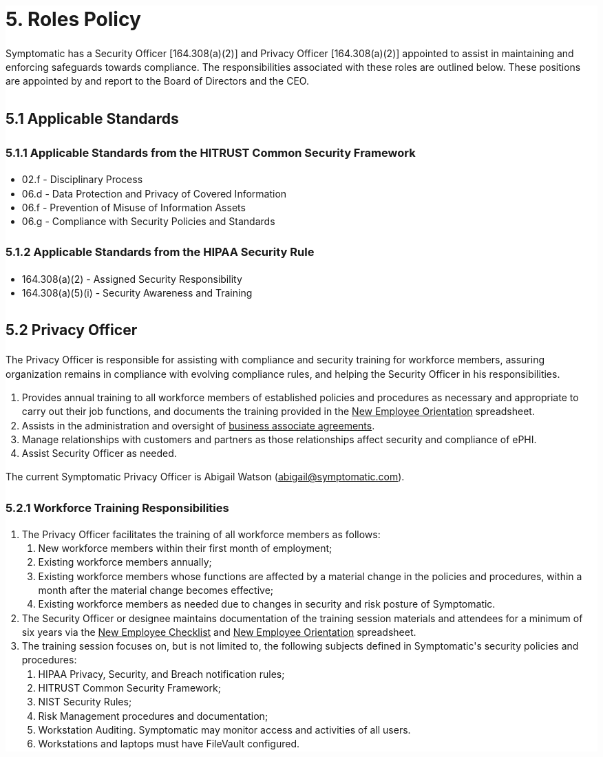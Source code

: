 # 5. Roles Policy

Symptomatic has a Security Officer [164.308(a)(2)] and Privacy Officer [164.308(a)(2)] appointed to assist in maintaining and enforcing safeguards towards compliance. The responsibilities associated with these roles are outlined below.  These positions are appointed by and report to the Board of Directors and the CEO.

## 5.1 Applicable Standards

### 5.1.1 Applicable Standards from the HITRUST Common Security Framework

* 02.f - Disciplinary Process
* 06.d - Data Protection and Privacy of Covered Information
* 06.f - Prevention of Misuse of Information Assets
* 06.g - Compliance with Security Policies and Standards

### 5.1.2 Applicable Standards from the HIPAA Security Rule

* 164.308(a)(2) - Assigned Security Responsibility
* 164.308(a)(5)(i) - Security Awareness and Training

## 5.2 Privacy Officer

The Privacy Officer is responsible for assisting with compliance and security training for workforce members, assuring organization remains in compliance with evolving compliance rules, and helping the Security Officer in his responsibilities.

1. Provides annual training to all workforce members of established policies and procedures as necessary and appropriate to carry out their job functions, and documents the training provided in the [New Employee Orientation](https://docs.google.com/spreadsheets/u/1/d/1aPb7Q2wt6lToQM9ucAGMKY_YJnXA2FnezMZKnP5j6y4/edit?usp=drive_web&ouid=102354279930404006476) spreadsheet.
2. Assists in the administration and oversight of [business associate agreements](https://drive.google.com/drive/u/1/folders/1DJ5be3ip4phBpoLO0y7JIylDmvmnnNpd).
3. Manage relationships with customers and partners as those relationships affect security and compliance of ePHI.
4. Assist Security Officer as needed.

The current Symptomatic Privacy Officer is Abigail Watson ([abigail@symptomatic.com](mailto:abigail@Symptomatic.com)).

### 5.2.1 Workforce Training Responsibilities

1. The Privacy Officer facilitates the training of all workforce members as follows:
   1. New workforce members within their first month of employment;
   2. Existing workforce members annually;
   3. Existing workforce members whose functions are affected by a material change in the policies and procedures, within a month after the material change becomes effective;
   4. Existing workforce members as needed due to changes in security and risk posture of Symptomatic.
2. The Security Officer or designee maintains documentation of the training session materials and attendees for a minimum of six years via the [New Employee Checklist](https://docs.google.com/forms/u/1/d/19OLPLeaRHKgz6ihL9xxEE9LVIjzL2S8sE8CcnD-sZmY/edit?usp=drive_web) and [New Employee Orientation](https://docs.google.com/spreadsheets/u/1/d/1aPb7Q2wt6lToQM9ucAGMKY_YJnXA2FnezMZKnP5j6y4/edit?usp=forms_web_b#gid=102281773) spreadsheet.  
3. The training session focuses on, but is not limited to, the following subjects defined in Symptomatic's security policies and procedures:
   1. HIPAA Privacy, Security, and Breach notification rules;
   2. HITRUST Common Security Framework;
   3. NIST Security Rules;
   4. Risk Management procedures and documentation;
   5. Workstation Auditing. Symptomatic may monitor access and activities of all users.
   6. Workstations and laptops must have FileVault configured.